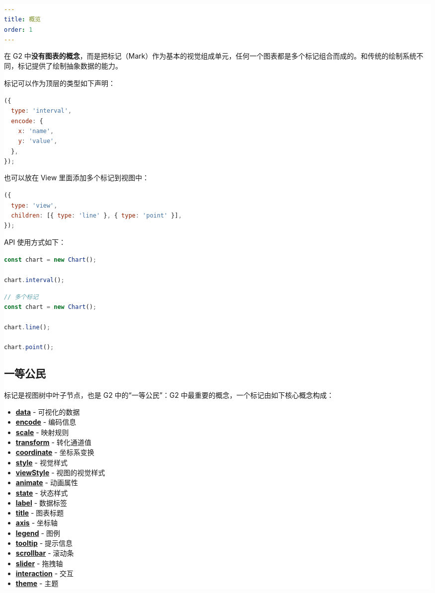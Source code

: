 ```yaml
---
title: 概览
order: 1
---
```


在 G2 中**没有图表的概念**，而是把标记（Mark）作为基本的视觉组成单元，任何一个图表都是多个标记组合而成的。和传统的绘制系统不同，标记提供了绘制抽象数据的能力。

标记可以作为顶层的类型如下声明：

```js
({
  type: 'interval',
  encode: {
    x: 'name',
    y: 'value',
  },
});
```

也可以放在 View 里面添加多个标记到视图中：

```js
({
  type: 'view',
  children: [{ type: 'line' }, { type: 'point' }],
});
```

API 使用方式如下：

```js
const chart = new Chart();

chart.interval();
```

```js
// 多个标记
const chart = new Chart();

chart.line();

chart.point();
```

## 一等公民

标记是视图树中叶子节点，也是 G2 中的“一等公民”：G2 中最重要的概念，一个标记由如下核心概念构成：

- [**data**](/manual/core/data/overview/overview) - 可视化的数据
- [**encode**](/manual/core/encode) - 编码信息
- [**scale**](/manual/core/scale/overview) - 映射规则
- [**transform**](/manual/core/transform/overview) - 转化通道值
- [**coordinate**](/manual/core/coordinate/overview) - 坐标系变换
- [**style**](/manual/core/style) - 视觉样式
- [**viewStyle**](/manual/core/style) - 视图的视觉样式
- [**animate**](/manual/core/animate) - 动画属性
- [**state**](/manual/core/state) - 状态样式
- [**label**](/manual/core/label/overview) - 数据标签
- [**title**](/manual/component/title) - 图表标题
- [**axis**](/manual/component/axis) - 坐标轴
- [**legend**](/manual/component/legend) - 图例
- [**tooltip**](/manual/core/tooltip) - 提示信息
- [**scrollbar**](/manual/component/scrollbar) - 滚动条
- [**slider**](/manual/component/slider) - 拖拽轴
- [**interaction**](/manual/core/interaction/overview) - 交互
- [**theme**](/manual/core/theme/overview) - 主题